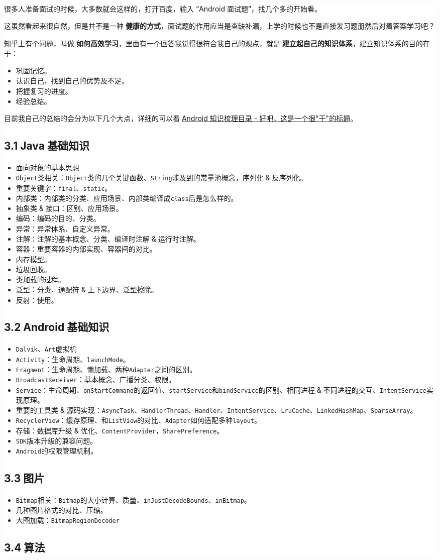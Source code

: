 很多人准备面试的时候，大多数就会这样的，打开百度，输入 “Android 面试题”，找几个多的开始看。

这虽然看起来很自然，但是并不是一种 **健康的方式**，面试题的作用应当是查缺补漏，上学的时候也不是直接发习题册然后对着答案学习吧？

知乎上有个问题，叫做 **如何高效学习**，里面有一个回答我觉得很符合我自己的观点，就是 **建立起自己的知识体系**，建立知识体系的目的在于：

- 巩固记忆。
- 认识自己，找到自己的优势及不足。
- 把握复习的进度。
- 经验总结。

目前我自己的总结的会分为以下几个大点，详细的可以看 [Android 知识梳理目录 - 好吧，这是一个很"干"的标题](https://www.jianshu.com/p/fd82d18994ce)。

## 3.1 Java 基础知识

- 面向对象的基本思想
- `Object`类相关：`Object`类的几个关键函数、`String`涉及到的常量池概念，序列化 & 反序列化。
- 重要关键字：`final`、`static`。
- 内部类：内部类的分类、应用场景、内部类编译成`class`后是怎么样的。
- 抽象类 & 接口：区别、应用场景。
- 编码：编码的目的、分类。
- 异常：异常体系、自定义异常。
- 注解：注解的基本概念、分类、编译时注解 & 运行时注解。
- 容器：重要容器的内部实现、容器间的对比。
- 内存模型。
- 垃圾回收。
- 类加载的过程。
- 泛型：分类、通配符 & 上下边界、泛型擦除。
- 反射：使用。

## 3.2 Android 基础知识

- `Dalvik`、`Art`虚拟机
- `Activity`：生命周期、`launchMode`。
- `Fragment`：生命周期、懒加载、两种`Adapter`之间的区别。
- `BroadcastReceiver`：基本概念、广播分类、权限。
- `Service`：生命周期、`onStartCommand`的返回值、`startService`和`bindService`的区别、相同进程 & 不同进程的交互、`IntentService`实现原理。
- 重要的工具类 & 源码实现：`AsyncTask`、`HandlerThread`、`Handler`、`IntentService`、`LruCache`、`LinkedHashMap`、`SparseArray`。
- `RecyclerView`：缓存原理、和`ListView`的对比、`Adapter`如何适配多种`layout`。
- 存储：数据库升级 & 优化、`ContentProvider`，`SharePreference`。
- `SDK`版本升级的兼容问题。
- `Android`的权限管理机制。

## 3.3 图片

- `Bitmap`相关：`Bitmap`的大小计算、质量、`inJustDecodeBounds`、`inBitmap`。
- 几种图片格式的对比、压缩。
- 大图加载：`BitmapRegionDecoder`

## 3.4 算法
